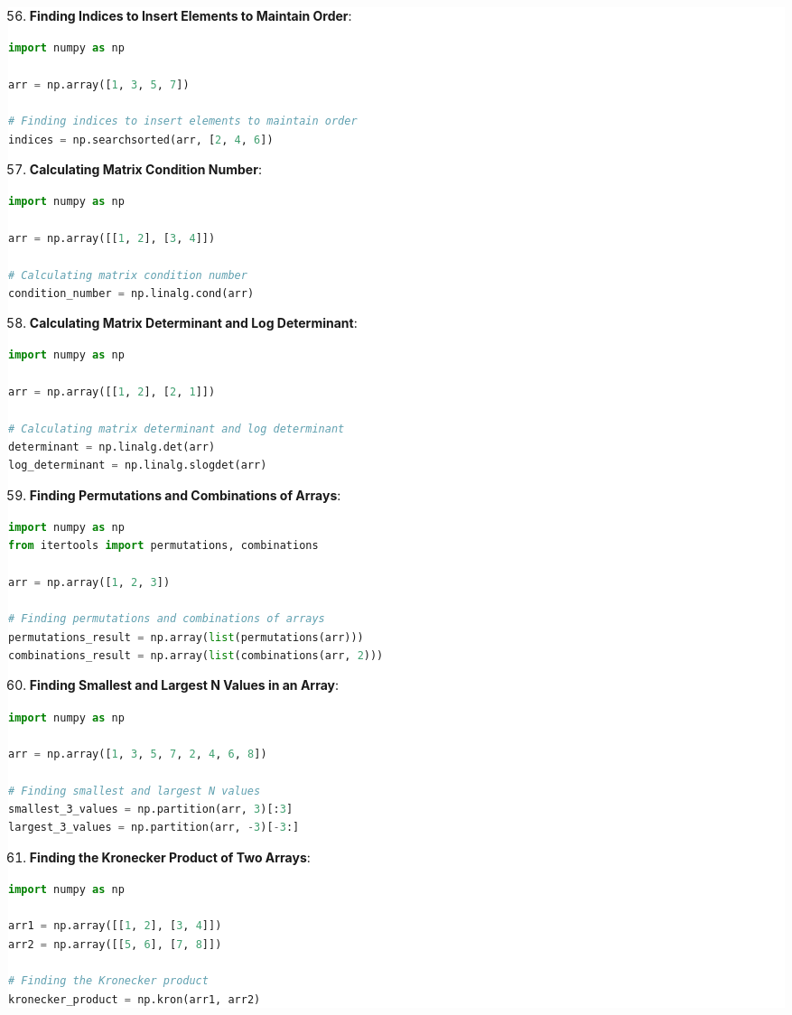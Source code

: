 56. **Finding Indices to Insert Elements to Maintain Order**:
```python
import numpy as np

arr = np.array([1, 3, 5, 7])

# Finding indices to insert elements to maintain order
indices = np.searchsorted(arr, [2, 4, 6])
```

57. **Calculating Matrix Condition Number**:
```python
import numpy as np

arr = np.array([[1, 2], [3, 4]])

# Calculating matrix condition number
condition_number = np.linalg.cond(arr)
```

58. **Calculating Matrix Determinant and Log Determinant**:
```python
import numpy as np

arr = np.array([[1, 2], [2, 1]])

# Calculating matrix determinant and log determinant
determinant = np.linalg.det(arr)
log_determinant = np.linalg.slogdet(arr)
```

59. **Finding Permutations and Combinations of Arrays**:
```python
import numpy as np
from itertools import permutations, combinations

arr = np.array([1, 2, 3])

# Finding permutations and combinations of arrays
permutations_result = np.array(list(permutations(arr)))
combinations_result = np.array(list(combinations(arr, 2)))
```

60. **Finding Smallest and Largest N Values in an Array**:
```python
import numpy as np

arr = np.array([1, 3, 5, 7, 2, 4, 6, 8])

# Finding smallest and largest N values
smallest_3_values = np.partition(arr, 3)[:3]
largest_3_values = np.partition(arr, -3)[-3:]
```


61. **Finding the Kronecker Product of Two Arrays**:
```python
import numpy as np

arr1 = np.array([[1, 2], [3, 4]])
arr2 = np.array([[5, 6], [7, 8]])

# Finding the Kronecker product
kronecker_product = np.kron(arr1, arr2)
```
